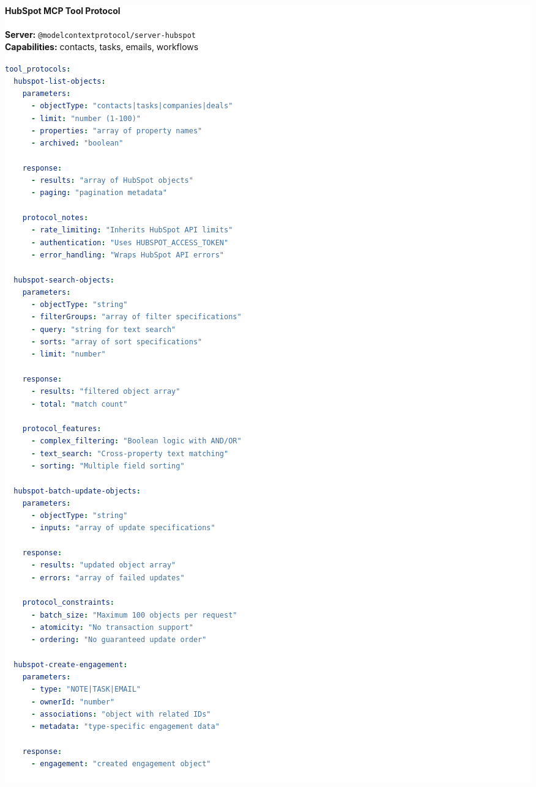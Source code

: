 #### HubSpot MCP Tool Protocol

**Server:** `@modelcontextprotocol/server-hubspot`  
**Capabilities:** contacts, tasks, emails, workflows

```yaml
tool_protocols:
  hubspot-list-objects:
    parameters:
      - objectType: "contacts|tasks|companies|deals"
      - limit: "number (1-100)"
      - properties: "array of property names"
      - archived: "boolean"
    
    response:
      - results: "array of HubSpot objects"
      - paging: "pagination metadata"
    
    protocol_notes:
      - rate_limiting: "Inherits HubSpot API limits"
      - authentication: "Uses HUBSPOT_ACCESS_TOKEN"
      - error_handling: "Wraps HubSpot API errors"
  
  hubspot-search-objects:
    parameters:
      - objectType: "string"
      - filterGroups: "array of filter specifications"
      - query: "string for text search"
      - sorts: "array of sort specifications"
      - limit: "number"
    
    response:
      - results: "filtered object array"
      - total: "match count"
    
    protocol_features:
      - complex_filtering: "Boolean logic with AND/OR"
      - text_search: "Cross-property text matching"
      - sorting: "Multiple field sorting"
  
  hubspot-batch-update-objects:
    parameters:
      - objectType: "string"
      - inputs: "array of update specifications"
    
    response:
      - results: "updated object array"
      - errors: "array of failed updates"
    
    protocol_constraints:
      - batch_size: "Maximum 100 objects per request"
      - atomicity: "No transaction support"
      - ordering: "No guaranteed update order"
  
  hubspot-create-engagement:
    parameters:
      - type: "NOTE|TASK|EMAIL"
      - ownerId: "number"
      - associations: "object with related IDs"
      - metadata: "type-specific engagement data"
    
    response:
      - engagement: "created engagement object"
    
```